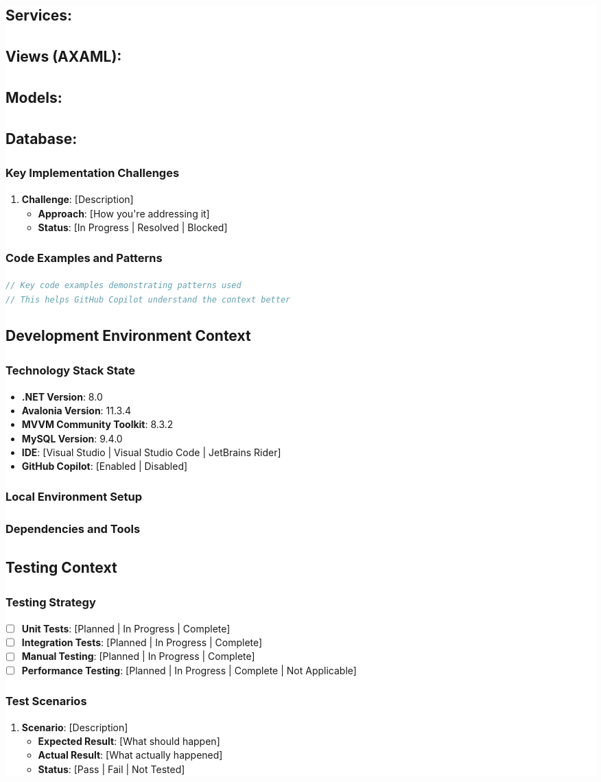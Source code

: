 **Services**:
- 

**Views (AXAML)**:
- 

**Models**:
- 

**Database**:
- 

### Key Implementation Challenges
1. **Challenge**: [Description]
   - **Approach**: [How you're addressing it]
   - **Status**: [In Progress | Resolved | Blocked]

### Code Examples and Patterns
```csharp
// Key code examples demonstrating patterns used
// This helps GitHub Copilot understand the context better

```

## Development Environment Context

### Technology Stack State
- **.NET Version**: 8.0
- **Avalonia Version**: 11.3.4
- **MVVM Community Toolkit**: 8.3.2
- **MySQL Version**: 9.4.0
- **IDE**: [Visual Studio | Visual Studio Code | JetBrains Rider]
- **GitHub Copilot**: [Enabled | Disabled]

### Local Environment Setup


### Dependencies and Tools


## Testing Context

### Testing Strategy
- [ ] **Unit Tests**: [Planned | In Progress | Complete]
- [ ] **Integration Tests**: [Planned | In Progress | Complete]
- [ ] **Manual Testing**: [Planned | In Progress | Complete]
- [ ] **Performance Testing**: [Planned | In Progress | Complete | Not Applicable]

### Test Scenarios
1. **Scenario**: [Description]
   - **Expected Result**: [What should happen]
   - **Actual Result**: [What actually happened]
   - **Status**: [Pass | Fail | Not Tested]
